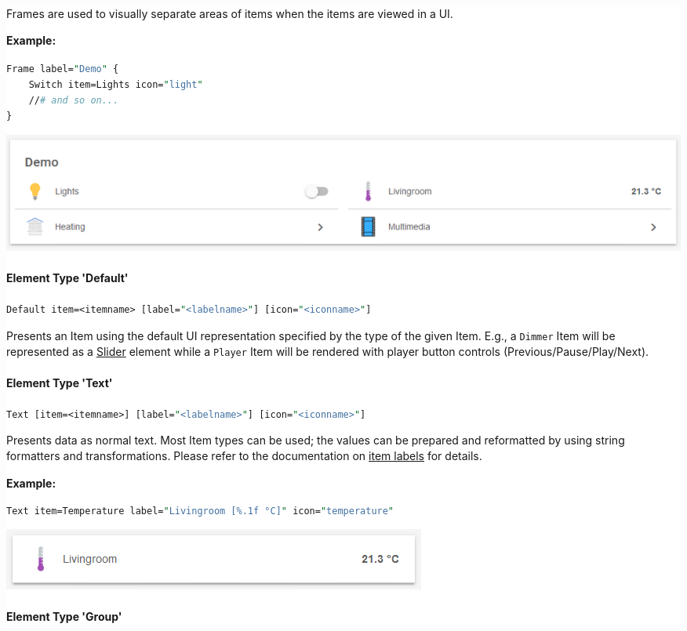 Frames are used to visually separate areas of items when the items are viewed in a UI.

**Example:**

```perl
Frame label="Demo" {
    Switch item=Lights icon="light"
    //# and so on...
}
```

![Presentation of the Frame element in BasicUI](./images/configuration//sitemap_demo_frame.png)

#### Element Type 'Default'

```perl
Default item=<itemname> [label="<labelname>"] [icon="<iconname>"]
```

Presents an Item using the default UI representation specified by the type of the given Item.
E.g., a `Dimmer` Item will be represented as a [Slider](#element-type-slider) element while a `Player` Item will be rendered with player button controls (Previous/Pause/Play/Next).



#### Element Type 'Text'

```perl
Text [item=<itemname>] [label="<labelname>"] [icon="<iconname>"]
```

Presents data as normal text.
Most Item types can be used; the values can be prepared and reformatted by using string formatters and transformations.
Please refer to the documentation on [item labels](items.html#item-label) for details.

**Example:**

```perl
Text item=Temperature label="Livingroom [%.1f °C]" icon="temperature"
```

![Presentation of the Text element in BasicUI](./images/configuration//sitemap_demo_text.png)

#### Element Type 'Group'
